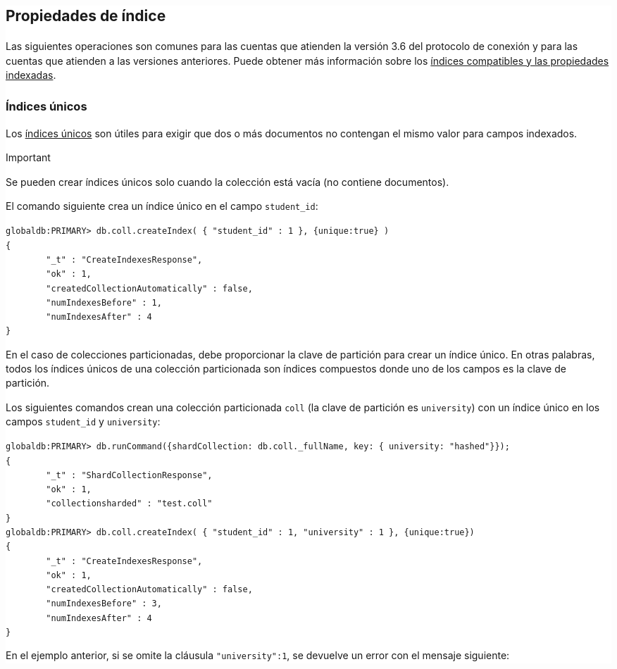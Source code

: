 ## <a name="index-properties"></a>Propiedades de índice

Las siguientes operaciones son comunes para las cuentas que atienden la versión 3.6 del protocolo de conexión y para las cuentas que atienden a las versiones anteriores. Puede obtener más información sobre los [índices compatibles y las propiedades indexadas](mongodb-feature-support-36.md#indexes-and-index-properties).

### <a name="unique-indexes"></a>Índices únicos

Los [índices únicos](unique-keys.md) son útiles para exigir que dos o más documentos no contengan el mismo valor para campos indexados.

> [!IMPORTANT]
> Se pueden crear índices únicos solo cuando la colección está vacía (no contiene documentos).

El comando siguiente crea un índice único en el campo `student_id`:

```shell
globaldb:PRIMARY> db.coll.createIndex( { "student_id" : 1 }, {unique:true} )
{
        "_t" : "CreateIndexesResponse",
        "ok" : 1,
        "createdCollectionAutomatically" : false,
        "numIndexesBefore" : 1,
        "numIndexesAfter" : 4
}
```

En el caso de colecciones particionadas, debe proporcionar la clave de partición para crear un índice único. En otras palabras, todos los índices únicos de una colección particionada son índices compuestos donde uno de los campos es la clave de partición.

Los siguientes comandos crean una colección particionada ```coll``` (la clave de partición es ```university```) con un índice único en los campos `student_id` y `university`:

```shell
globaldb:PRIMARY> db.runCommand({shardCollection: db.coll._fullName, key: { university: "hashed"}});
{
        "_t" : "ShardCollectionResponse",
        "ok" : 1,
        "collectionsharded" : "test.coll"
}
globaldb:PRIMARY> db.coll.createIndex( { "student_id" : 1, "university" : 1 }, {unique:true})
{
        "_t" : "CreateIndexesResponse",
        "ok" : 1,
        "createdCollectionAutomatically" : false,
        "numIndexesBefore" : 3,
        "numIndexesAfter" : 4
}
```

En el ejemplo anterior, si se omite la cláusula ```"university":1```, se devuelve un error con el mensaje siguiente:
